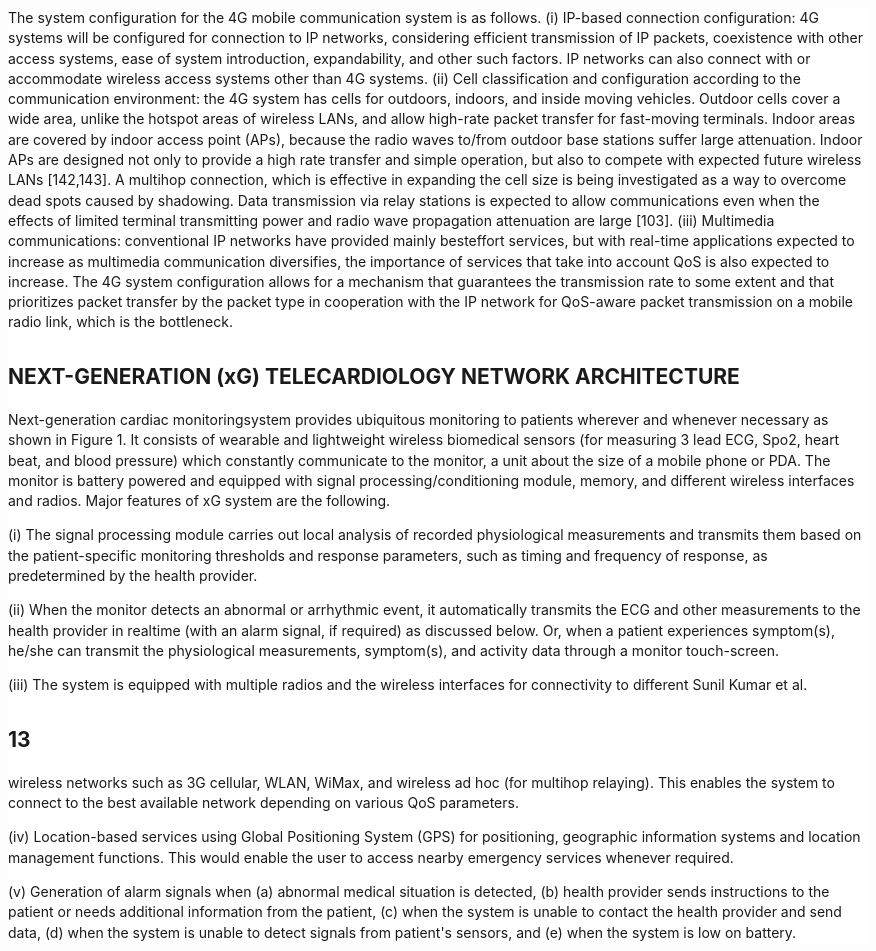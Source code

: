 The system configuration for the 4G mobile communication system is as follows. (i) IP-based connection configuration: 4G systems will be configured for connection  to IP networks, considering efficient transmission of IP packets, coexistence with other access systems, ease of system introduction, expandability, and other such factors. IP networks can also connect with or accommodate wireless access systems other than 4G systems. (ii) Cell classification and configuration according to the communication environment: the 4G system has cells for outdoors, indoors, and inside moving vehicles. Outdoor cells cover a wide area, unlike the hotspot areas of wireless LANs, and allow high-rate packet transfer for fast-moving terminals. Indoor areas are covered by indoor access point (APs), because the radio waves to/from outdoor base stations suffer large attenuation. Indoor APs are designed not only to provide a high rate transfer and simple operation, but also to compete with expected future wireless LANs [142,143]. A multihop connection, which is effective in expanding the cell size is being investigated as a way to overcome dead spots caused by shadowing. Data transmission via relay stations is expected to allow communications even when the effects of limited terminal transmitting power and radio wave propagation attenuation are large [103]. (iii) Multimedia communications: conventional IP networks have provided mainly besteffort services, but with real-time applications expected to increase as multimedia communication diversifies, the importance of services that take into account QoS is also expected to increase. The 4G system configuration allows for a mechanism that guarantees the transmission rate to some extent and that prioritizes packet transfer by the packet type in cooperation with the IP network for QoS-aware packet transmission on a mobile radio link, which is the bottleneck.


## NEXT-GENERATION (xG) TELECARDIOLOGY NETWORK ARCHITECTURE

Next-generation cardiac monitoringsystem provides ubiquitous monitoring to patients wherever and whenever necessary as shown in Figure 1. It consists of wearable and lightweight wireless biomedical sensors (for measuring 3 lead ECG, Spo2, heart beat, and blood pressure) which constantly communicate to the monitor, a unit about the size of a mobile phone or PDA. The monitor is battery powered and equipped with signal processing/conditioning module, memory, and different wireless interfaces and radios. Major features of xG system are the following.

(i) The signal processing module carries out local analysis of recorded physiological measurements and transmits them based on the patient-specific monitoring thresholds and response parameters, such as timing and frequency of response, as predetermined by the health provider.

(ii) When the monitor detects an abnormal or arrhythmic event, it automatically transmits the ECG and other measurements to the health provider in realtime (with an alarm signal, if required) as discussed below. Or, when a patient experiences symptom(s), he/she can transmit the physiological measurements, symptom(s), and activity data through a monitor touch-screen.

(iii) The system is equipped with multiple radios and the wireless interfaces for connectivity to different Sunil Kumar et al.


## 13

wireless networks such as 3G cellular, WLAN, WiMax, and wireless ad hoc (for multihop relaying). This enables the system to connect to the best available network depending on various QoS parameters.

(iv) Location-based services using Global Positioning System (GPS) for positioning, geographic information systems and location management functions. This would enable the user to access nearby emergency services whenever required.

(v) Generation of alarm signals when (a) abnormal medical situation is detected, (b) health provider sends instructions to the patient or needs additional information from the patient, (c) when the system is unable to contact the health provider and send data, (d) when the system is unable to detect signals from patient's sensors, and (e) when the system is low on battery.
